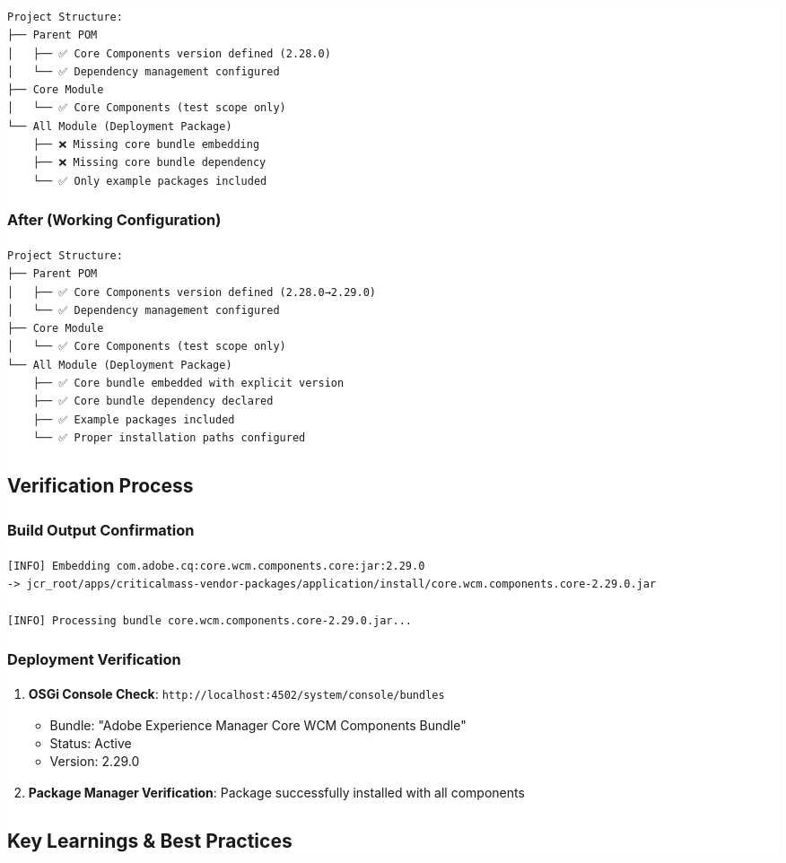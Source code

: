 ```
Project Structure:
├── Parent POM
│   ├── ✅ Core Components version defined (2.28.0)
│   └── ✅ Dependency management configured
├── Core Module
│   └── ✅ Core Components (test scope only)
└── All Module (Deployment Package)
    ├── ❌ Missing core bundle embedding
    ├── ❌ Missing core bundle dependency
    └── ✅ Only example packages included
```

### After (Working Configuration)

```
Project Structure:
├── Parent POM
│   ├── ✅ Core Components version defined (2.28.0→2.29.0)
│   └── ✅ Dependency management configured
├── Core Module
│   └── ✅ Core Components (test scope only)
└── All Module (Deployment Package)
    ├── ✅ Core bundle embedded with explicit version
    ├── ✅ Core bundle dependency declared
    ├── ✅ Example packages included
    └── ✅ Proper installation paths configured
```

## Verification Process

### Build Output Confirmation

```
[INFO] Embedding com.adobe.cq:core.wcm.components.core:jar:2.29.0 
-> jcr_root/apps/criticalmass-vendor-packages/application/install/core.wcm.components.core-2.29.0.jar

[INFO] Processing bundle core.wcm.components.core-2.29.0.jar...
```

### Deployment Verification

1. **OSGi Console Check**: `http://localhost:4502/system/console/bundles`
   - Bundle: "Adobe Experience Manager Core WCM Components Bundle"
   - Status: Active
   - Version: 2.29.0

2. **Package Manager Verification**: Package successfully installed with all components

## Key Learnings & Best Practices
